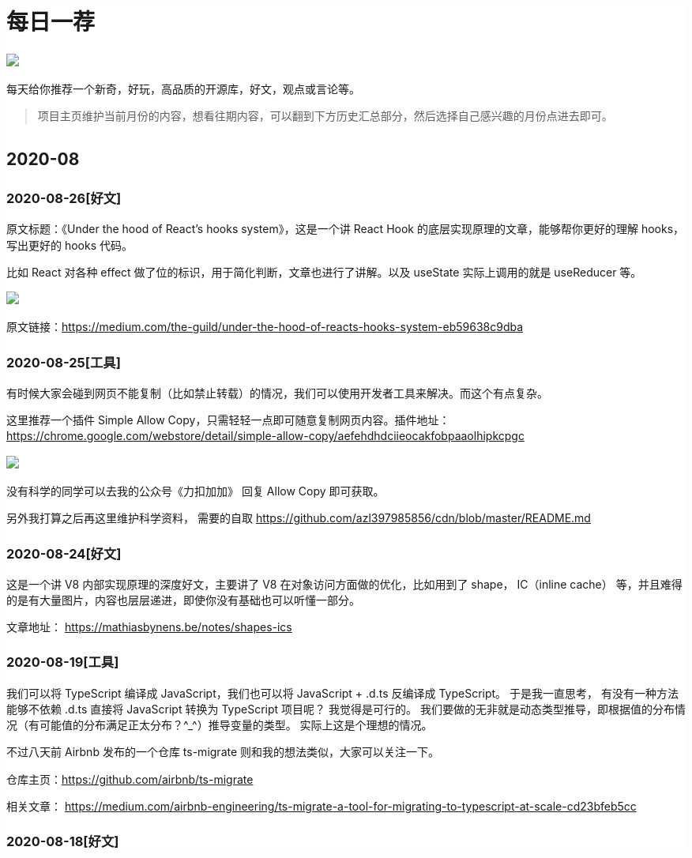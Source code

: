 # 每日一荐

![](https://tva1.sinaimg.cn/large/006y8mN6ly1g8d0sktqrwj30hs07maae.jpg)

每天给你推荐一个新奇，好玩，高品质的开源库，好文，观点或言论等。

> 项目主页维护当前月份的内容，想看往期内容，可以翻到下方历史汇总部分，然后选择自己感兴趣的月份点进去即可。

## 2020-08

### 2020-08-26[好文]

原文标题：《Under the hood of React’s hooks system》，这是一个讲 React Hook 的底层实现原理的文章，能够帮你更好的理解 hooks，写出更好的 hooks 代码。

比如 React 对各种 effect 做了位的标识，用于简化判断，文章也进行了讲解。以及 useState 实际上调用的就是 useReducer 等。

![](https://tva1.sinaimg.cn/large/007S8ZIlly1gi446z1e66j30ko0h4tb3.jpg)

原文链接：https://medium.com/the-guild/under-the-hood-of-reacts-hooks-system-eb59638c9dba

### 2020-08-25[工具]

有时候大家会碰到网页不能复制（比如禁止转载）的情况，我们可以使用开发者工具来解决。而这个有点复杂。

这里推荐一个插件 Simple Allow Copy，只需轻轻一点即可随意复制网页内容。插件地址： https://chrome.google.com/webstore/detail/simple-allow-copy/aefehdhdciieocakfobpaaolhipkcpgc

![](https://tva1.sinaimg.cn/large/007S8ZIlly1gi2w0ge1wdj319805vdgw.jpg)

没有科学的同学可以去我的公众号《力扣加加》 回复 Allow Copy 即可获取。

另外我打算之后再这里维护科学资料， 需要的自取 https://github.com/azl397985856/cdn/blob/master/README.md

### 2020-08-24[好文]

这是一个讲 V8 内部实现原理的深度好文，主要讲了 V8 在对象访问方面做的优化，比如用到了 shape， IC（inline cache） 等，并且难得的是有大量图片，内容也层层递进，即使你没有基础也可以听懂一部分。

文章地址： https://mathiasbynens.be/notes/shapes-ics

### 2020-08-19[工具]

我们可以将 TypeScript 编译成 JavaScript，我们也可以将 JavaScript + .d.ts 反编译成 TypeScript。 于是我一直思考， 有没有一种方法能够不依赖 .d.ts 直接将 JavaScript 转换为 TypeScript 项目呢？ 我觉得是可行的。 我们要做的无非就是动态类型推导，即根据值的分布情况（有可能值的分布满足正太分布？^\_^）推导变量的类型。 实际上这是个理想的情况。

不过八天前 Airbnb 发布的一个仓库 ts-migrate 则和我的想法类似，大家可以关注一下。

仓库主页：https://github.com/airbnb/ts-migrate

相关文章： https://medium.com/airbnb-engineering/ts-migrate-a-tool-for-migrating-to-typescript-at-scale-cd23bfeb5cc

### 2020-08-18[好文]
